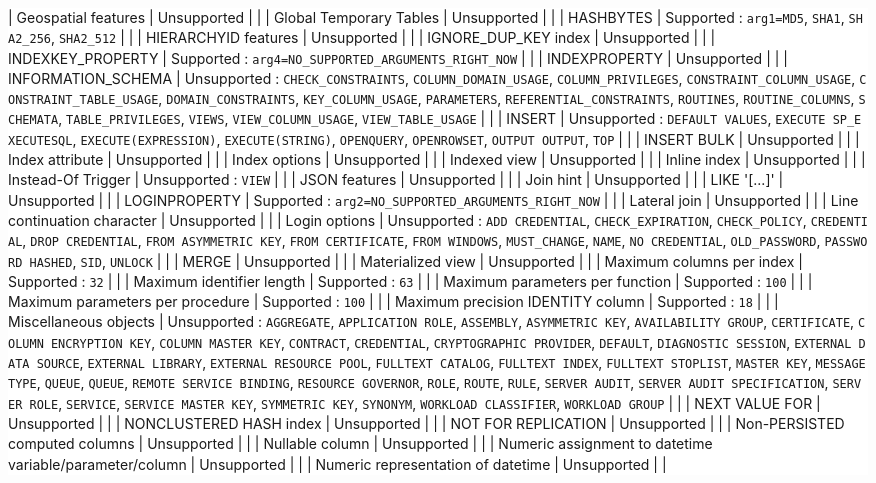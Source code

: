 | Geospatial features | Unsupported | |
| Global Temporary Tables | Unsupported | |
| HASHBYTES | Supported : `arg1=MD5`, `SHA1`, `SHA2_256`, `SHA2_512` | |
| HIERARCHYID features | Unsupported | |
| IGNORE_DUP_KEY index | Unsupported | |
| INDEXKEY_PROPERTY | Supported : `arg4=NO_SUPPORTED_ARGUMENTS_RIGHT_NOW` | |
| INDEXPROPERTY | Unsupported | |
| INFORMATION_SCHEMA | Unsupported : `CHECK_CONSTRAINTS`, `COLUMN_DOMAIN_USAGE`, `COLUMN_PRIVILEGES`, `CONSTRAINT_COLUMN_USAGE`, `CONSTRAINT_TABLE_USAGE`, `DOMAIN_CONSTRAINTS`, `KEY_COLUMN_USAGE`, `PARAMETERS`, `REFERENTIAL_CONSTRAINTS`, `ROUTINES`, `ROUTINE_COLUMNS`, `SCHEMATA`, `TABLE_PRIVILEGES`, `VIEWS`, `VIEW_COLUMN_USAGE`, `VIEW_TABLE_USAGE` | |
| INSERT | Unsupported : `DEFAULT VALUES`, `EXECUTE SP_EXECUTESQL`, `EXECUTE(EXPRESSION)`, `EXECUTE(STRING)`, `OPENQUERY`, `OPENROWSET`, `OUTPUT OUTPUT`, `TOP` | |
| INSERT BULK | Unsupported | |
| Index attribute | Unsupported | |
| Index options | Unsupported | |
| Indexed view | Unsupported | |
| Inline index | Unsupported | |
| Instead-Of Trigger | Unsupported : `VIEW` | |
| JSON features | Unsupported | |
| Join hint | Unsupported | |
| LIKE '[...]' | Unsupported | |
| LOGINPROPERTY | Supported : `arg2=NO_SUPPORTED_ARGUMENTS_RIGHT_NOW` | |
| Lateral join | Unsupported | |
| Line continuation character | Unsupported | |
| Login options | Unsupported : `ADD CREDENTIAL`, `CHECK_EXPIRATION`, `CHECK_POLICY`, `CREDENTIAL`, `DROP CREDENTIAL`, `FROM ASYMMETRIC KEY`, `FROM CERTIFICATE`, `FROM WINDOWS`, `MUST_CHANGE`, `NAME`, `NO CREDENTIAL`, `OLD_PASSWORD`, `PASSWORD HASHED`, `SID`, `UNLOCK` | |
| MERGE | Unsupported | |
| Materialized view | Unsupported | |
| Maximum columns per index | Supported : `32` | |
| Maximum identifier length | Supported : `63` | |
| Maximum parameters per function | Supported : `100` | |
| Maximum parameters per procedure | Supported : `100` | |
| Maximum precision IDENTITY column | Supported : `18` | |
| Miscellaneous objects | Unsupported : `AGGREGATE`, `APPLICATION ROLE`, `ASSEMBLY`, `ASYMMETRIC KEY`, `AVAILABILITY GROUP`, `CERTIFICATE`, `COLUMN ENCRYPTION KEY`, `COLUMN MASTER KEY`, `CONTRACT`, `CREDENTIAL`, `CRYPTOGRAPHIC PROVIDER`, `DEFAULT`, `DIAGNOSTIC SESSION`, `EXTERNAL DATA SOURCE`, `EXTERNAL LIBRARY`, `EXTERNAL RESOURCE POOL`, `FULLTEXT CATALOG`, `FULLTEXT INDEX`, `FULLTEXT STOPLIST`, `MASTER KEY`, `MESSAGE TYPE`, `QUEUE`, `QUEUE`, `REMOTE SERVICE BINDING`, `RESOURCE GOVERNOR`, `ROLE`, `ROUTE`, `RULE`, `SERVER AUDIT`, `SERVER AUDIT SPECIFICATION`, `SERVER ROLE`, `SERVICE`, `SERVICE MASTER KEY`, `SYMMETRIC KEY`, `SYNONYM`, `WORKLOAD CLASSIFIER`, `WORKLOAD GROUP` | |
| NEXT VALUE FOR | Unsupported | |
| NONCLUSTERED HASH index | Unsupported | |
| NOT FOR REPLICATION | Unsupported | |
| Non-PERSISTED computed columns | Unsupported | |
| Nullable column | Unsupported | |
| Numeric assignment to datetime variable/parameter/column | Unsupported | |
| Numeric representation of datetime | Unsupported | |